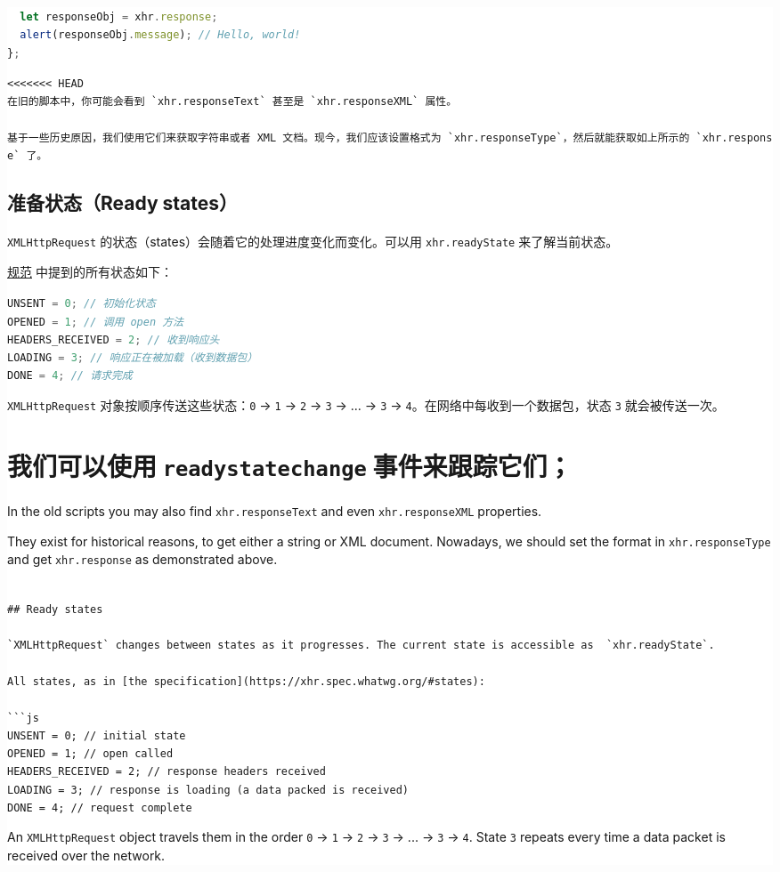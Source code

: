```js run
  let responseObj = xhr.response;
  alert(responseObj.message); // Hello, world!
};
```

```smart
<<<<<<< HEAD
在旧的脚本中，你可能会看到 `xhr.responseText` 甚至是 `xhr.responseXML` 属性。

基于一些历史原因，我们使用它们来获取字符串或者 XML 文档。现今，我们应该设置格式为 `xhr.responseType`，然后就能获取如上所示的 `xhr.response` 了。
```

## 准备状态（Ready states）

`XMLHttpRequest` 的状态（states）会随着它的处理进度变化而变化。可以用 `xhr.readyState` 来了解当前状态。

[规范](https://xhr.spec.whatwg.org/#states) 中提到的所有状态如下：

```js
UNSENT = 0; // 初始化状态
OPENED = 1; // 调用 open 方法
HEADERS_RECEIVED = 2; // 收到响应头
LOADING = 3; // 响应正在被加载（收到数据包）
DONE = 4; // 请求完成
```

`XMLHttpRequest` 对象按顺序传送这些状态：`0` -> `1` -> `2` -> `3` -> ... -> `3` -> `4`。在网络中每收到一个数据包，状态 `3` 就会被传送一次。

我们可以使用 `readystatechange` 事件来跟踪它们；
=======
In the old scripts you may also find `xhr.responseText` and even `xhr.responseXML` properties.

They exist for historical reasons, to get either a string or XML document. Nowadays, we should set the format in `xhr.responseType` and get `xhr.response` as demonstrated above.
```

## Ready states

`XMLHttpRequest` changes between states as it progresses. The current state is accessible as  `xhr.readyState`.

All states, as in [the specification](https://xhr.spec.whatwg.org/#states):

```js
UNSENT = 0; // initial state
OPENED = 1; // open called
HEADERS_RECEIVED = 2; // response headers received
LOADING = 3; // response is loading (a data packed is received)
DONE = 4; // request complete
```

An `XMLHttpRequest` object travels them in the order `0` -> `1` -> `2` -> `3` -> ... -> `3` -> `4`. State `3` repeats every time a data packet is received over the network.
